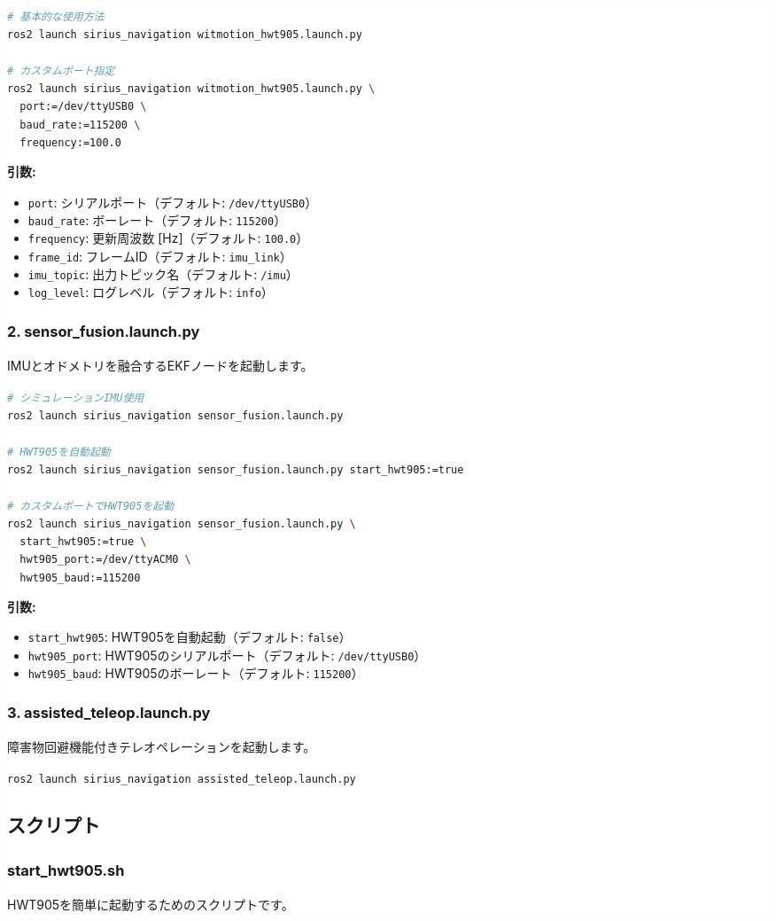 ```bash
# 基本的な使用方法
ros2 launch sirius_navigation witmotion_hwt905.launch.py

# カスタムポート指定
ros2 launch sirius_navigation witmotion_hwt905.launch.py \
  port:=/dev/ttyUSB0 \
  baud_rate:=115200 \
  frequency:=100.0
```

**引数:**
- `port`: シリアルポート（デフォルト: `/dev/ttyUSB0`）
- `baud_rate`: ボーレート（デフォルト: `115200`）
- `frequency`: 更新周波数 [Hz]（デフォルト: `100.0`）
- `frame_id`: フレームID（デフォルト: `imu_link`）
- `imu_topic`: 出力トピック名（デフォルト: `/imu`）
- `log_level`: ログレベル（デフォルト: `info`）

### 2. sensor_fusion.launch.py
IMUとオドメトリを融合するEKFノードを起動します。

```bash
# シミュレーションIMU使用
ros2 launch sirius_navigation sensor_fusion.launch.py

# HWT905を自動起動
ros2 launch sirius_navigation sensor_fusion.launch.py start_hwt905:=true

# カスタムポートでHWT905を起動
ros2 launch sirius_navigation sensor_fusion.launch.py \
  start_hwt905:=true \
  hwt905_port:=/dev/ttyACM0 \
  hwt905_baud:=115200
```

**引数:**
- `start_hwt905`: HWT905を自動起動（デフォルト: `false`）
- `hwt905_port`: HWT905のシリアルポート（デフォルト: `/dev/ttyUSB0`）
- `hwt905_baud`: HWT905のボーレート（デフォルト: `115200`）

### 3. assisted_teleop.launch.py
障害物回避機能付きテレオペレーションを起動します。

```bash
ros2 launch sirius_navigation assisted_teleop.launch.py
```

## スクリプト

### start_hwt905.sh
HWT905を簡単に起動するためのスクリプトです。
